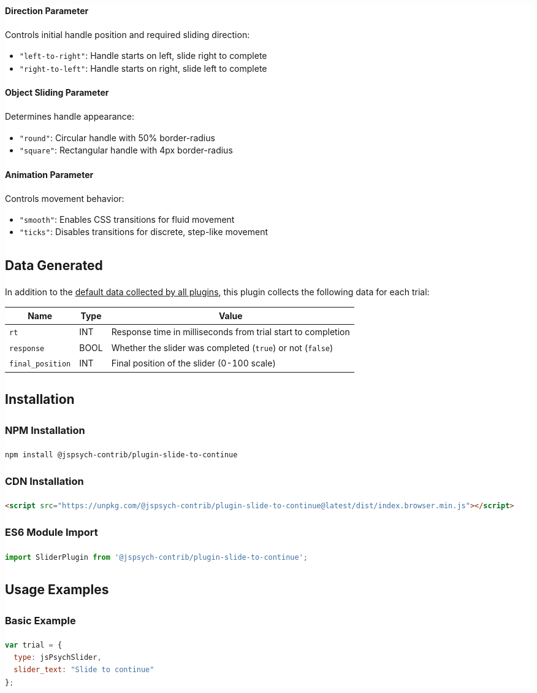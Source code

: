 #### Direction Parameter
Controls initial handle position and required sliding direction:
- `"left-to-right"`: Handle starts on left, slide right to complete
- `"right-to-left"`: Handle starts on right, slide left to complete

#### Object Sliding Parameter
Determines handle appearance:
- `"round"`: Circular handle with 50% border-radius
- `"square"`: Rectangular handle with 4px border-radius

#### Animation Parameter
Controls movement behavior:
- `"smooth"`: Enables CSS transitions for fluid movement
- `"ticks"`: Disables transitions for discrete, step-like movement

## Data Generated

In addition to the [default data collected by all plugins](https://www.jspsych.org/latest/overview/plugins#data-collected-by-all-plugins), this plugin collects the following data for each trial:

| Name | Type | Value |
|------|------|-------|
| `rt` | INT | Response time in milliseconds from trial start to completion |
| `response` | BOOL | Whether the slider was completed (`true`) or not (`false`) |
| `final_position` | INT | Final position of the slider (0-100 scale) |

## Installation

### NPM Installation
```bash
npm install @jspsych-contrib/plugin-slide-to-continue
```

### CDN Installation
```html
<script src="https://unpkg.com/@jspsych-contrib/plugin-slide-to-continue@latest/dist/index.browser.min.js"></script>
```

### ES6 Module Import
```javascript
import SliderPlugin from '@jspsych-contrib/plugin-slide-to-continue';
```

## Usage Examples

### Basic Example
```javascript
var trial = {
  type: jsPsychSlider,
  slider_text: "Slide to continue"
};
```
